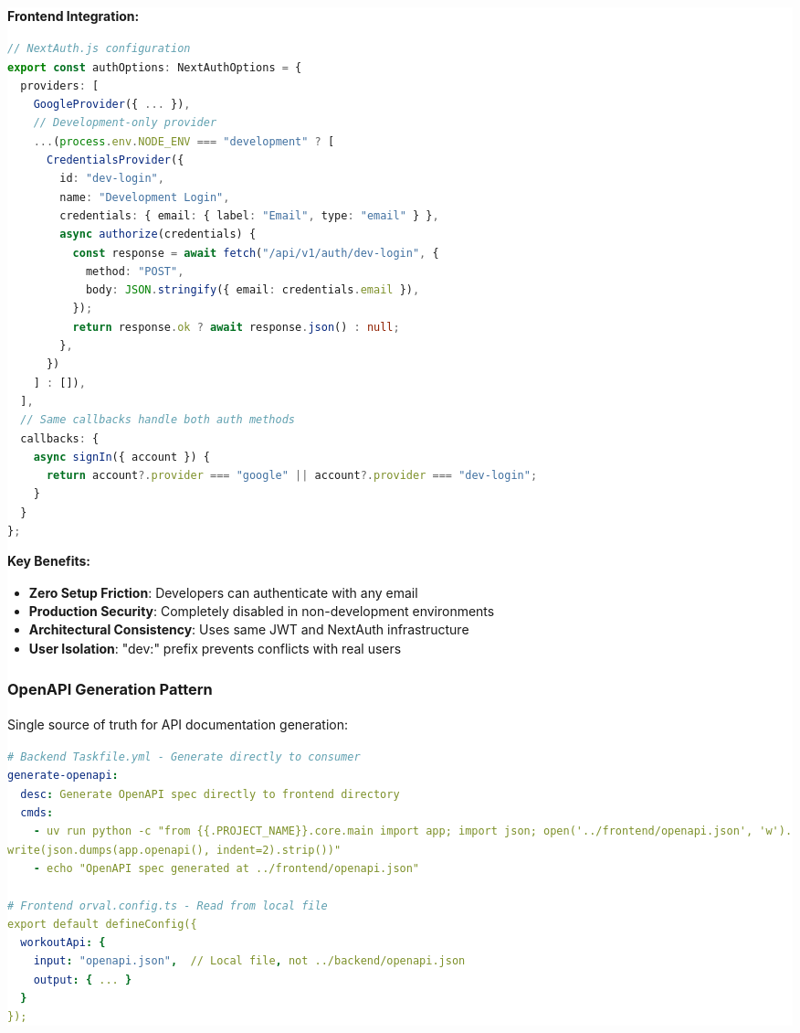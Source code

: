 **Frontend Integration:**
```typescript
// NextAuth.js configuration
export const authOptions: NextAuthOptions = {
  providers: [
    GoogleProvider({ ... }),
    // Development-only provider
    ...(process.env.NODE_ENV === "development" ? [
      CredentialsProvider({
        id: "dev-login",
        name: "Development Login",
        credentials: { email: { label: "Email", type: "email" } },
        async authorize(credentials) {
          const response = await fetch("/api/v1/auth/dev-login", {
            method: "POST",
            body: JSON.stringify({ email: credentials.email }),
          });
          return response.ok ? await response.json() : null;
        },
      })
    ] : []),
  ],
  // Same callbacks handle both auth methods
  callbacks: {
    async signIn({ account }) {
      return account?.provider === "google" || account?.provider === "dev-login";
    }
  }
};
```

**Key Benefits:**
- **Zero Setup Friction**: Developers can authenticate with any email
- **Production Security**: Completely disabled in non-development environments
- **Architectural Consistency**: Uses same JWT and NextAuth infrastructure
- **User Isolation**: "dev:" prefix prevents conflicts with real users

### OpenAPI Generation Pattern
Single source of truth for API documentation generation:

```yaml
# Backend Taskfile.yml - Generate directly to consumer
generate-openapi:
  desc: Generate OpenAPI spec directly to frontend directory
  cmds:
    - uv run python -c "from {{.PROJECT_NAME}}.core.main import app; import json; open('../frontend/openapi.json', 'w').write(json.dumps(app.openapi(), indent=2).strip())"
    - echo "OpenAPI spec generated at ../frontend/openapi.json"

# Frontend orval.config.ts - Read from local file
export default defineConfig({
  workoutApi: {
    input: "openapi.json",  // Local file, not ../backend/openapi.json
    output: { ... }
  }
});
```
